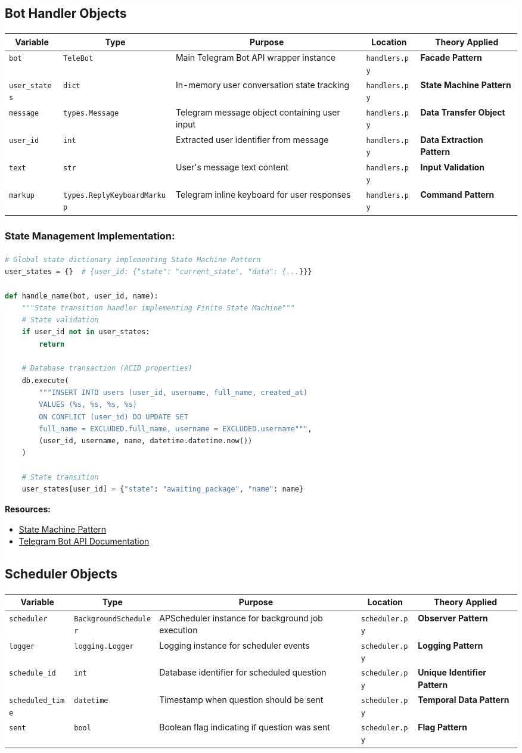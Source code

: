 ## Bot Handler Objects

| Variable | Type | Purpose | Location | Theory Applied |
|----------|------|---------|----------|----------------|
| `bot` | `TeleBot` | Main Telegram Bot API wrapper instance | `handlers.py` | **Facade Pattern** |
| `user_states` | `dict` | In-memory user conversation state tracking | `handlers.py` | **State Machine Pattern** |
| `message` | `types.Message` | Telegram message object containing user input | `handlers.py` | **Data Transfer Object** |
| `user_id` | `int` | Extracted user identifier from message | `handlers.py` | **Data Extraction Pattern** |
| `text` | `str` | User's message text content | `handlers.py` | **Input Validation** |
| `markup` | `types.ReplyKeyboardMarkup` | Telegram inline keyboard for user responses | `handlers.py` | **Command Pattern** |

### State Management Implementation:
```python
# Global state dictionary implementing State Machine Pattern
user_states = {}  # {user_id: {"state": "current_state", "data": {...}}}

def handle_name(bot, user_id, name):
    """State transition handler implementing Finite State Machine"""
    # State validation
    if user_id not in user_states:
        return
    
    # Database transaction (ACID properties)
    db.execute(
        """INSERT INTO users (user_id, username, full_name, created_at)
        VALUES (%s, %s, %s, %s)
        ON CONFLICT (user_id) DO UPDATE SET
        full_name = EXCLUDED.full_name, username = EXCLUDED.username""",
        (user_id, username, name, datetime.datetime.now())
    )
    
    # State transition
    user_states[user_id] = {"state": "awaiting_package", "name": name}
```

**Resources:**
- [State Machine Pattern](https://refactoring.guru/design-patterns/state)
- [Telegram Bot API Documentation](https://core.telegram.org/bots/api)

## Scheduler Objects

| Variable | Type | Purpose | Location | Theory Applied |
|----------|------|---------|----------|----------------|
| `scheduler` | `BackgroundScheduler` | APScheduler instance for background job execution | `scheduler.py` | **Observer Pattern** |
| `logger` | `logging.Logger` | Logging instance for scheduler events | `scheduler.py` | **Logging Pattern** |
| `schedule_id` | `int` | Database identifier for scheduled question | `scheduler.py` | **Unique Identifier Pattern** |
| `scheduled_time` | `datetime` | Timestamp when question should be sent | `scheduler.py` | **Temporal Data Pattern** |
| `sent` | `bool` | Boolean flag indicating if question was sent | `scheduler.py` | **Flag Pattern** |
